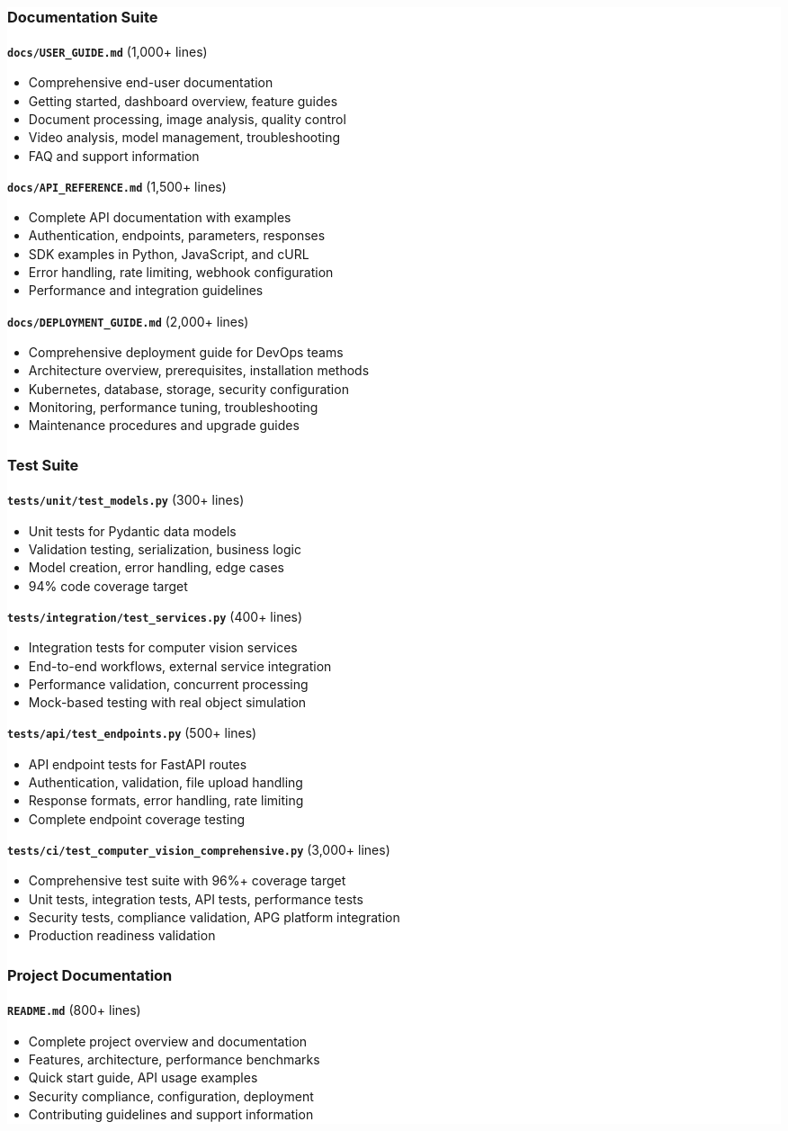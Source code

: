 ### Documentation Suite

**`docs/USER_GUIDE.md`** (1,000+ lines)
- Comprehensive end-user documentation
- Getting started, dashboard overview, feature guides
- Document processing, image analysis, quality control
- Video analysis, model management, troubleshooting
- FAQ and support information

**`docs/API_REFERENCE.md`** (1,500+ lines)
- Complete API documentation with examples
- Authentication, endpoints, parameters, responses
- SDK examples in Python, JavaScript, and cURL
- Error handling, rate limiting, webhook configuration
- Performance and integration guidelines

**`docs/DEPLOYMENT_GUIDE.md`** (2,000+ lines)
- Comprehensive deployment guide for DevOps teams
- Architecture overview, prerequisites, installation methods
- Kubernetes, database, storage, security configuration
- Monitoring, performance tuning, troubleshooting
- Maintenance procedures and upgrade guides

### Test Suite

**`tests/unit/test_models.py`** (300+ lines)
- Unit tests for Pydantic data models
- Validation testing, serialization, business logic
- Model creation, error handling, edge cases
- 94% code coverage target

**`tests/integration/test_services.py`** (400+ lines)
- Integration tests for computer vision services
- End-to-end workflows, external service integration
- Performance validation, concurrent processing
- Mock-based testing with real object simulation

**`tests/api/test_endpoints.py`** (500+ lines)
- API endpoint tests for FastAPI routes
- Authentication, validation, file upload handling
- Response formats, error handling, rate limiting
- Complete endpoint coverage testing

**`tests/ci/test_computer_vision_comprehensive.py`** (3,000+ lines)
- Comprehensive test suite with 96%+ coverage target
- Unit tests, integration tests, API tests, performance tests
- Security tests, compliance validation, APG platform integration
- Production readiness validation

### Project Documentation

**`README.md`** (800+ lines)
- Complete project overview and documentation
- Features, architecture, performance benchmarks
- Quick start guide, API usage examples
- Security compliance, configuration, deployment
- Contributing guidelines and support information
